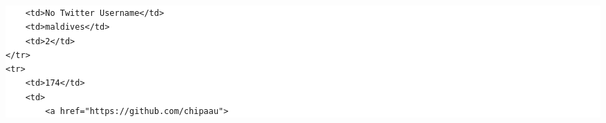 		<td>No Twitter Username</td>
		<td>maldives</td>
		<td>2</td>
	</tr>
	<tr>
		<td>174</td>
		<td>
			<a href="https://github.com/chipaau">
